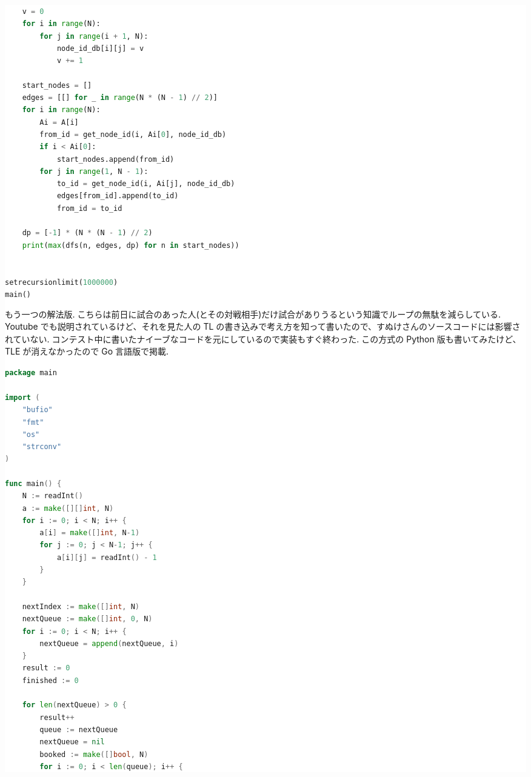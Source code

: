 ```python
    v = 0
    for i in range(N):
        for j in range(i + 1, N):
            node_id_db[i][j] = v
            v += 1

    start_nodes = []
    edges = [[] for _ in range(N * (N - 1) // 2)]
    for i in range(N):
        Ai = A[i]
        from_id = get_node_id(i, Ai[0], node_id_db)
        if i < Ai[0]:
            start_nodes.append(from_id)
        for j in range(1, N - 1):
            to_id = get_node_id(i, Ai[j], node_id_db)
            edges[from_id].append(to_id)
            from_id = to_id

    dp = [-1] * (N * (N - 1) // 2)
    print(max(dfs(n, edges, dp) for n in start_nodes))


setrecursionlimit(1000000)
main()
```

もう一つの解法版. こちらは前日に試合のあった人(とその対戦相手)だけ試合がありうるという知識でループの無駄を減らしている. Youtube でも説明されているけど、それを見た人の TL の書き込みで考え方を知って書いたので、すぬけさんのソースコードには影響されていない. コンテスト中に書いたナイーブなコードを元にしているので実装もすぐ終わった. この方式の Python 版も書いてみたけど、TLE が消えなかったので Go 言語版で掲載.

```go
package main

import (
	"bufio"
	"fmt"
	"os"
	"strconv"
)

func main() {
	N := readInt()
	a := make([][]int, N)
	for i := 0; i < N; i++ {
		a[i] = make([]int, N-1)
		for j := 0; j < N-1; j++ {
			a[i][j] = readInt() - 1
		}
	}

	nextIndex := make([]int, N)
	nextQueue := make([]int, 0, N)
	for i := 0; i < N; i++ {
		nextQueue = append(nextQueue, i)
	}
	result := 0
	finished := 0

	for len(nextQueue) > 0 {
		result++
		queue := nextQueue
		nextQueue = nil
		booked := make([]bool, N)
		for i := 0; i < len(queue); i++ {
```